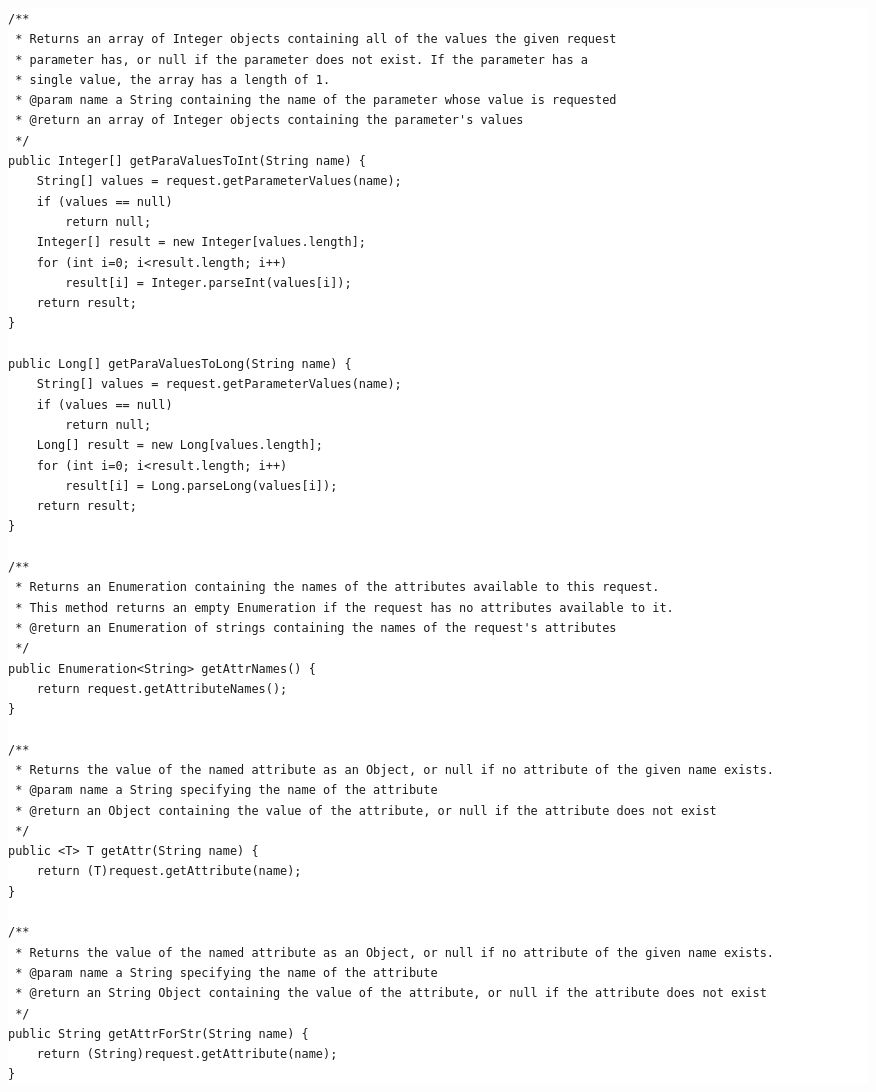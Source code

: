 	/**
	 * Returns an array of Integer objects containing all of the values the given request 
	 * parameter has, or null if the parameter does not exist. If the parameter has a 
	 * single value, the array has a length of 1.
	 * @param name a String containing the name of the parameter whose value is requested
	 * @return an array of Integer objects containing the parameter's values
	 */
	public Integer[] getParaValuesToInt(String name) {
		String[] values = request.getParameterValues(name);
		if (values == null)
			return null;
		Integer[] result = new Integer[values.length];
		for (int i=0; i<result.length; i++)
			result[i] = Integer.parseInt(values[i]);
		return result;
	}
	
	public Long[] getParaValuesToLong(String name) {
		String[] values = request.getParameterValues(name);
		if (values == null)
			return null;
		Long[] result = new Long[values.length];
		for (int i=0; i<result.length; i++)
			result[i] = Long.parseLong(values[i]);
		return result;
	}
	
	/**
	 * Returns an Enumeration containing the names of the attributes available to this request.
	 * This method returns an empty Enumeration if the request has no attributes available to it. 
	 * @return an Enumeration of strings containing the names of the request's attributes
	 */
	public Enumeration<String> getAttrNames() {
		return request.getAttributeNames();
	}
	
	/**
	 * Returns the value of the named attribute as an Object, or null if no attribute of the given name exists.
	 * @param name a String specifying the name of the attribute
	 * @return an Object containing the value of the attribute, or null if the attribute does not exist
	 */
	public <T> T getAttr(String name) {
		return (T)request.getAttribute(name);
	}
	
	/**
	 * Returns the value of the named attribute as an Object, or null if no attribute of the given name exists.
	 * @param name a String specifying the name of the attribute
	 * @return an String Object containing the value of the attribute, or null if the attribute does not exist
	 */
	public String getAttrForStr(String name) {
		return (String)request.getAttribute(name);
	}
	